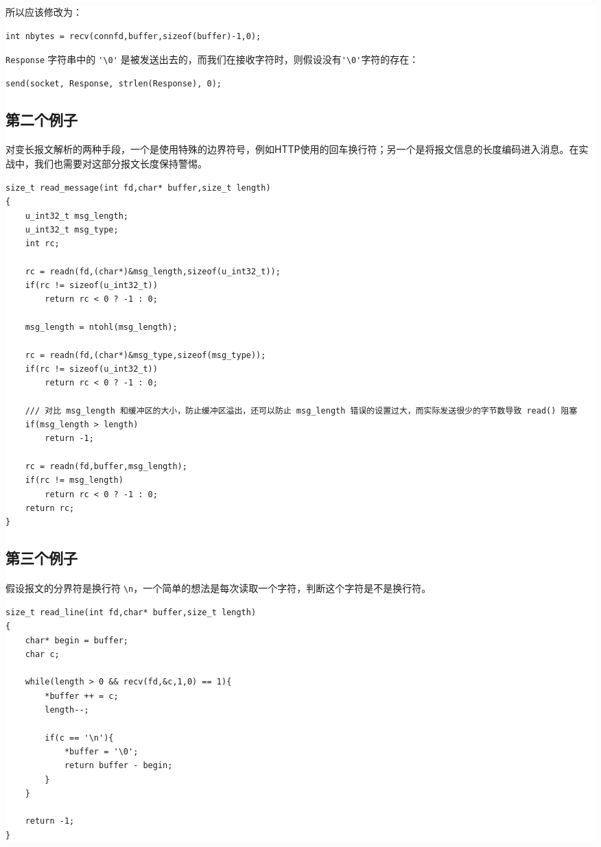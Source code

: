 所以应该修改为：

```
int nbytes = recv(connfd,buffer,sizeof(buffer)-1,0);
```

`Response` 字符串中的 `'\0'` 是被发送出去的，而我们在接收字符时，则假设没有`'\0'`字符的存在：

```
send(socket, Response, strlen(Response), 0);
```

## 第二个例子

对变长报文解析的两种手段，一个是使用特殊的边界符号，例如HTTP使用的回车换行符；另一个是将报文信息的长度编码进入消息。在实战中，我们也需要对这部分报文长度保持警惕。

```
size_t read_message(int fd,char* buffer,size_t length)
{
	u_int32_t msg_length;
	u_int32_t msg_type;
	int rc;
		
	rc = readn(fd,(char*)&msg_length,sizeof(u_int32_t));
	if(rc != sizeof(u_int32_t))
		return rc < 0 ? -1 : 0;
	
	msg_length = ntohl(msg_length);
	
	rc = readn(fd,(char*)&msg_type,sizeof(msg_type));
	if(rc != sizeof(u_int32_t))
		return rc < 0 ? -1 : 0;
	
	/// 对比 msg_length 和缓冲区的大小，防止缓冲区溢出，还可以防止 msg_length 错误的设置过大，而实际发送很少的字节数导致 read() 阻塞
	if(msg_length > length)
		return -1;
	
	rc = readn(fd,buffer,msg_length);
	if(rc != msg_length)
		return rc < 0 ? -1 : 0;
	return rc;
}
```

## 第三个例子

假设报文的分界符是换行符 `\n`，一个简单的想法是每次读取一个字符，判断这个字符是不是换行符。

```
size_t read_line(int fd,char* buffer,size_t length)
{
	char* begin = buffer;
	char c;
	
	while(length > 0 && recv(fd,&c,1,0) == 1){
		*buffer ++ = c;
		length--;
		
		if(c == '\n'){
			*buffer = '\0';
			return buffer - begin;
		}
	}
	
	return -1;
}
```